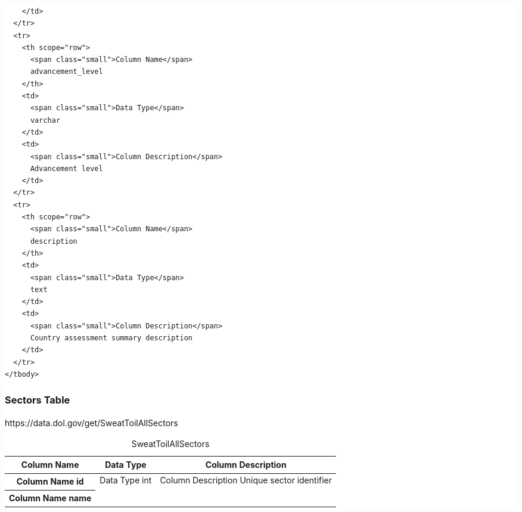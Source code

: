         </td>
      </tr>
      <tr>
        <th scope="row">
          <span class="small">Column Name</span>
          advancement_level
        </th>
        <td>
          <span class="small">Data Type</span>
          varchar
        </td>
        <td>
          <span class="small">Column Description</span>
          Advancement level
        </td>
      </tr>
      <tr>
        <th scope="row">
          <span class="small">Column Name</span>
          description
        </th>
        <td>
          <span class="small">Data Type</span>
          text
        </td>
        <td>
          <span class="small">Column Description</span>
          Country assessment summary description
        </td>
      </tr>
    </tbody>
  </table>
  <h3 id="sector" tabindex="-1">Sectors Table</h3>
  <div class="force_wrap apiurl">
    <p>https://data.dol.gov/get/SweatToilAllSectors</p>
  </div>
  <table class="accessible responsive" summary="ILAB - Sector">
    <caption>SweatToilAllSectors</caption>
    <thead>
      <tr>
        <th scope="col">Column Name</th>
        <th scope="col">Data Type</th>
        <th scope="col">Column Description</th>
      </tr>
    </thead>
    <tbody>
      <tr>
        <th scope="row">
          <span class="small">Column Name</span>
          id
        </th>
        <td>
          <span class="small">Data Type</span>
          int
        </td>
        <td>
          <span class="small">Column Description</span>
          Unique sector identifier
        </td>
      </tr>
      <tr>
        <th scope="row">
          <span class="small">Column Name</span>
          name